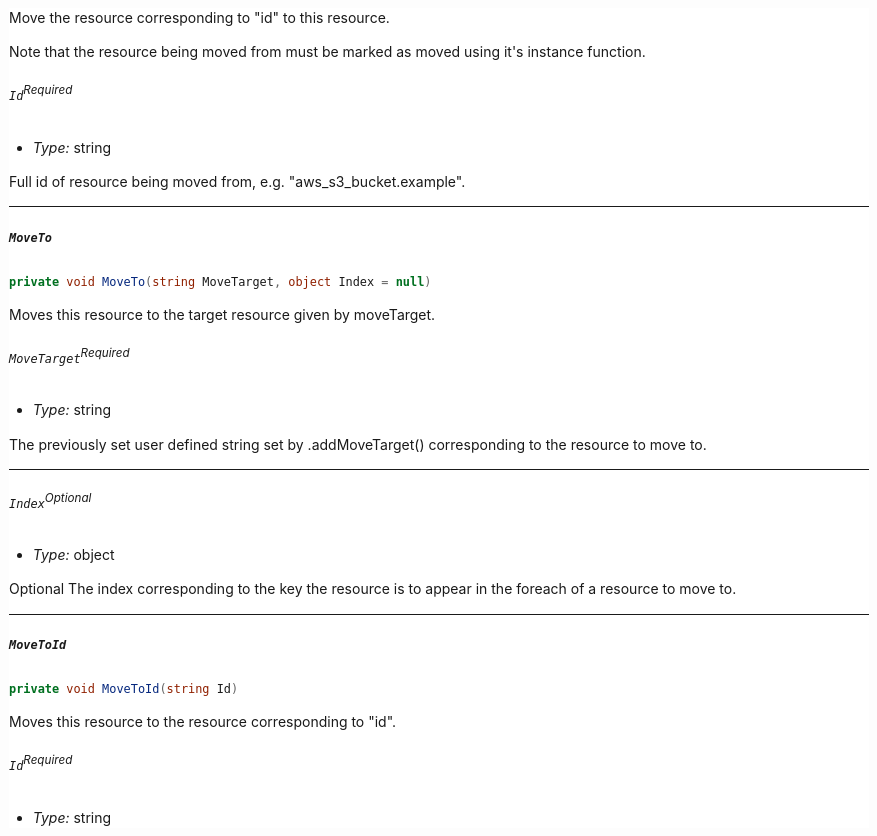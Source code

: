 Move the resource corresponding to "id" to this resource.

Note that the resource being moved from must be marked as moved using it's instance function.

###### `Id`<sup>Required</sup> <a name="Id" id="@cdktf/provider-cloudflare.workersScript.WorkersScript.moveFromId.parameter.id"></a>

- *Type:* string

Full id of resource being moved from, e.g. "aws_s3_bucket.example".

---

##### `MoveTo` <a name="MoveTo" id="@cdktf/provider-cloudflare.workersScript.WorkersScript.moveTo"></a>

```csharp
private void MoveTo(string MoveTarget, object Index = null)
```

Moves this resource to the target resource given by moveTarget.

###### `MoveTarget`<sup>Required</sup> <a name="MoveTarget" id="@cdktf/provider-cloudflare.workersScript.WorkersScript.moveTo.parameter.moveTarget"></a>

- *Type:* string

The previously set user defined string set by .addMoveTarget() corresponding to the resource to move to.

---

###### `Index`<sup>Optional</sup> <a name="Index" id="@cdktf/provider-cloudflare.workersScript.WorkersScript.moveTo.parameter.index"></a>

- *Type:* object

Optional The index corresponding to the key the resource is to appear in the foreach of a resource to move to.

---

##### `MoveToId` <a name="MoveToId" id="@cdktf/provider-cloudflare.workersScript.WorkersScript.moveToId"></a>

```csharp
private void MoveToId(string Id)
```

Moves this resource to the resource corresponding to "id".

###### `Id`<sup>Required</sup> <a name="Id" id="@cdktf/provider-cloudflare.workersScript.WorkersScript.moveToId.parameter.id"></a>

- *Type:* string
